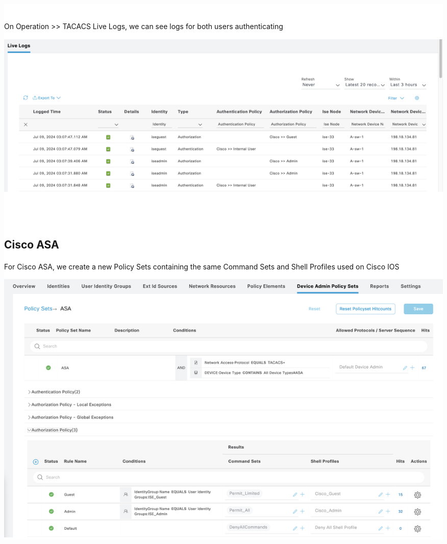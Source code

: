 <br>

On Operation >> TACACS Live Logs, we can see logs for both users authenticating

![x](/static/2024-07-09-ise-tacacs/07.png)

<br>
<br>

## Cisco ASA

For Cisco ASA, we create a new Policy Sets containing the same Command Sets and Shell Profiles used on Cisco IOS

![x](/static/2024-07-09-ise-tacacs/08.png)
